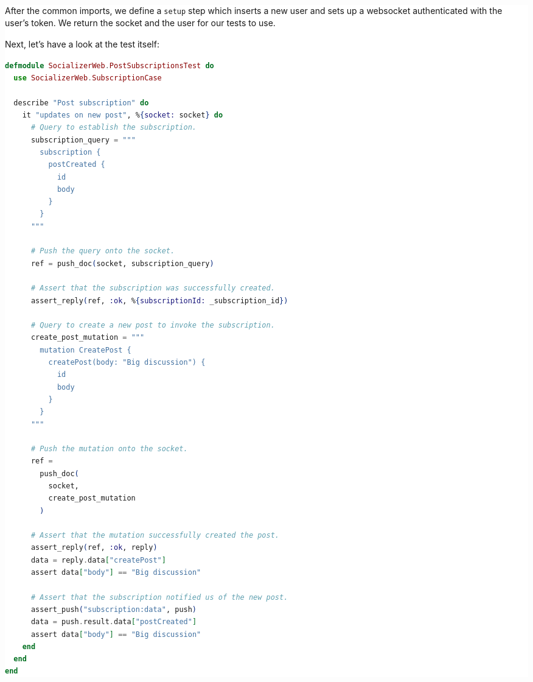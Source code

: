After the common imports, we define a `setup` step which inserts a new user and sets up a websocket authenticated with the user’s token. We return the socket and the user for our tests to use.

Next, let’s have a look at the test itself:

```elixir
defmodule SocializerWeb.PostSubscriptionsTest do
  use SocializerWeb.SubscriptionCase

  describe "Post subscription" do
    it "updates on new post", %{socket: socket} do
      # Query to establish the subscription.
      subscription_query = """
        subscription {
          postCreated {
            id
            body
          }
        }
      """

      # Push the query onto the socket.
      ref = push_doc(socket, subscription_query)

      # Assert that the subscription was successfully created.
      assert_reply(ref, :ok, %{subscriptionId: _subscription_id})

      # Query to create a new post to invoke the subscription.
      create_post_mutation = """
        mutation CreatePost {
          createPost(body: "Big discussion") {
            id
            body
          }
        }
      """

      # Push the mutation onto the socket.
      ref =
        push_doc(
          socket,
          create_post_mutation
        )

      # Assert that the mutation successfully created the post.
      assert_reply(ref, :ok, reply)
      data = reply.data["createPost"]
      assert data["body"] == "Big discussion"

      # Assert that the subscription notified us of the new post.
      assert_push("subscription:data", push)
      data = push.result.data["postCreated"]
      assert data["body"] == "Big discussion"
    end
  end
end
```
